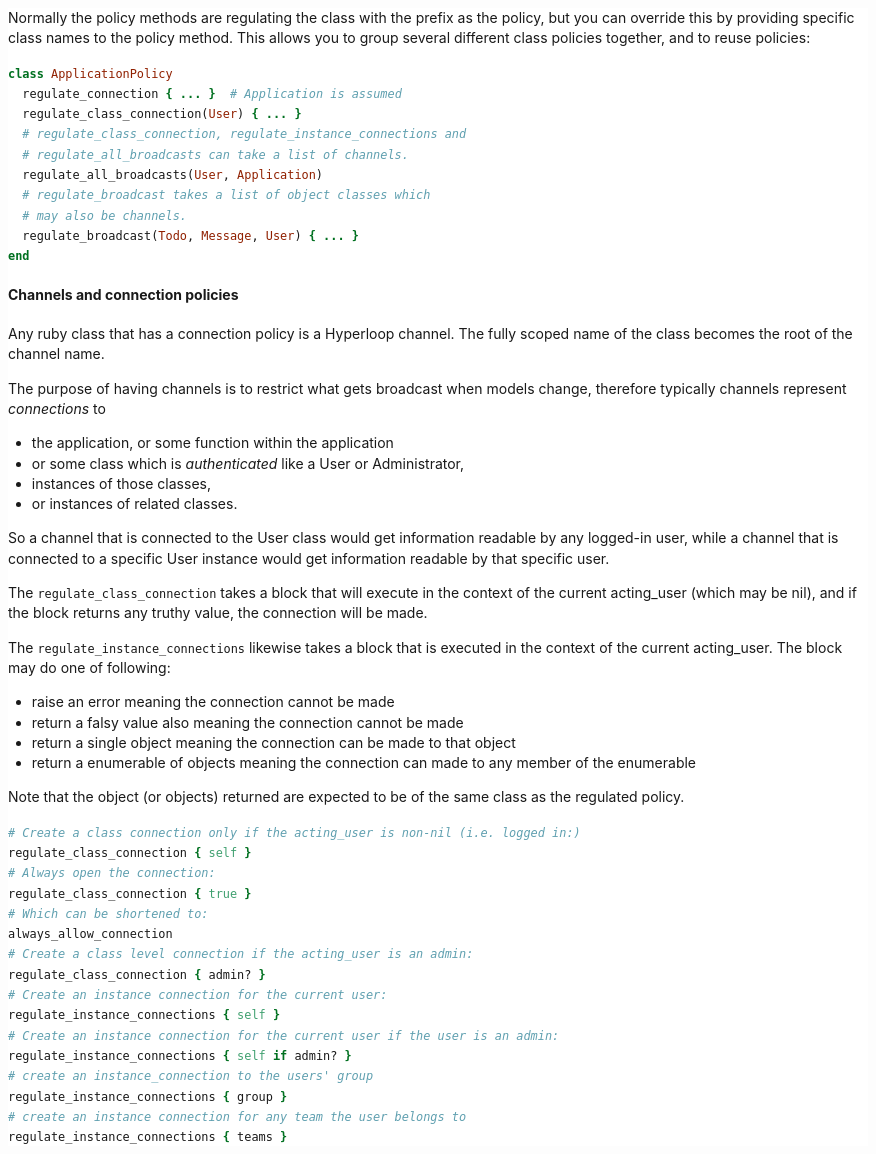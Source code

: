 Normally the policy methods are regulating the class with the prefix as the policy, but you can override this by providing specific class names to the policy method. This allows you to group several different class policies together, and to reuse policies:

```ruby
class ApplicationPolicy
  regulate_connection { ... }  # Application is assumed
  regulate_class_connection(User) { ... }
  # regulate_class_connection, regulate_instance_connections and
  # regulate_all_broadcasts can take a list of channels.
  regulate_all_broadcasts(User, Application)
  # regulate_broadcast takes a list of object classes which
  # may also be channels.
  regulate_broadcast(Todo, Message, User) { ... }
end
```

#### Channels and connection policies

Any ruby class that has a connection policy is a Hyperloop channel. The fully scoped name of the class becomes the root of the channel name.

The purpose of having channels is to restrict what gets broadcast when models change, therefore typically channels represent _connections_ to

* the application, or some function within the application
* or some class which is _authenticated_ like a User or Administrator,
* instances of those classes,
* or instances of related classes.

So a channel that is connected to the User class would get information readable by any logged-in user, while a channel that is connected to a specific User instance would get information readable by that specific user.

The `regulate_class_connection` takes a block that will execute in the context of the current acting\_user \(which may be nil\), and if the block returns any truthy value, the connection will be made.

The `regulate_instance_connections` likewise takes a block that is executed in the context of the current acting\_user. The block may do one of following:

* raise an error meaning the connection cannot be made
* return a falsy value also meaning the connection cannot be made
* return a single object meaning the connection can be made to that object
* return a enumerable of objects meaning the connection can made to any member of the enumerable

Note that the object \(or objects\) returned are expected to be of the same class as the regulated policy.

```ruby
# Create a class connection only if the acting_user is non-nil (i.e. logged in:)
regulate_class_connection { self }
# Always open the connection:
regulate_class_connection { true }
# Which can be shortened to:
always_allow_connection
# Create a class level connection if the acting_user is an admin:
regulate_class_connection { admin? }
# Create an instance connection for the current user:
regulate_instance_connections { self }
# Create an instance connection for the current user if the user is an admin:
regulate_instance_connections { self if admin? }
# create an instance_connection to the users' group
regulate_instance_connections { group }
# create an instance connection for any team the user belongs to
regulate_instance_connections { teams }
```
